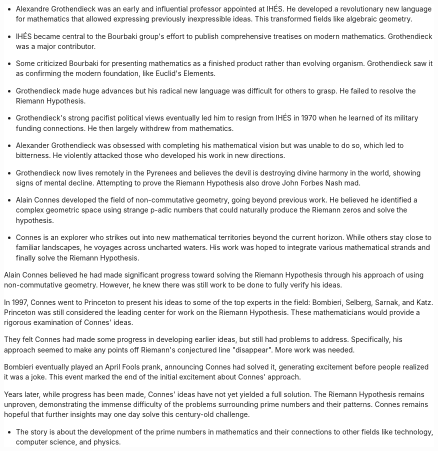 - Alexandre Grothendieck was an early and influential professor appointed at IHÉS. He developed a revolutionary new language for mathematics that allowed expressing previously inexpressible ideas. This transformed fields like algebraic geometry.

- IHÉS became central to the Bourbaki group's effort to publish comprehensive treatises on modern mathematics. Grothendieck was a major contributor. 

- Some criticized Bourbaki for presenting mathematics as a finished product rather than evolving organism. Grothendieck saw it as confirming the modern foundation, like Euclid's Elements.

- Grothendieck made huge advances but his radical new language was difficult for others to grasp. He failed to resolve the Riemann Hypothesis. 

- Grothendieck's strong pacifist political views eventually led him to resign from IHÉS in 1970 when he learned of its military funding connections. He then largely withdrew from mathematics.

 

- Alexander Grothendieck was obsessed with completing his mathematical vision but was unable to do so, which led to bitterness. He violently attacked those who developed his work in new directions. 

- Grothendieck now lives remotely in the Pyrenees and believes the devil is destroying divine harmony in the world, showing signs of mental decline. Attempting to prove the Riemann Hypothesis also drove John Forbes Nash mad. 

- Alain Connes developed the field of non-commutative geometry, going beyond previous work. He believed he identified a complex geometric space using strange p-adic numbers that could naturally produce the Riemann zeros and solve the hypothesis.

- Connes is an explorer who strikes out into new mathematical territories beyond the current horizon. While others stay close to familiar landscapes, he voyages across uncharted waters. His work was hoped to integrate various mathematical strands and finally solve the Riemann Hypothesis.

 

Alain Connes believed he had made significant progress toward solving the Riemann Hypothesis through his approach of using non-commutative geometry. However, he knew there was still work to be done to fully verify his ideas. 

In 1997, Connes went to Princeton to present his ideas to some of the top experts in the field: Bombieri, Selberg, Sarnak, and Katz. Princeton was still considered the leading center for work on the Riemann Hypothesis. These mathematicians would provide a rigorous examination of Connes' ideas.

They felt Connes had made some progress in developing earlier ideas, but still had problems to address. Specifically, his approach seemed to make any points off Riemann's conjectured line "disappear". More work was needed. 

Bombieri eventually played an April Fools prank, announcing Connes had solved it, generating excitement before people realized it was a joke. This event marked the end of the initial excitement about Connes' approach. 

Years later, while progress has been made, Connes' ideas have not yet yielded a full solution. The Riemann Hypothesis remains unproven, demonstrating the immense difficulty of the problems surrounding prime numbers and their patterns. Connes remains hopeful that further insights may one day solve this century-old challenge.

 

- The story is about the development of the prime numbers in mathematics and their connections to other fields like technology, computer science, and physics. 
